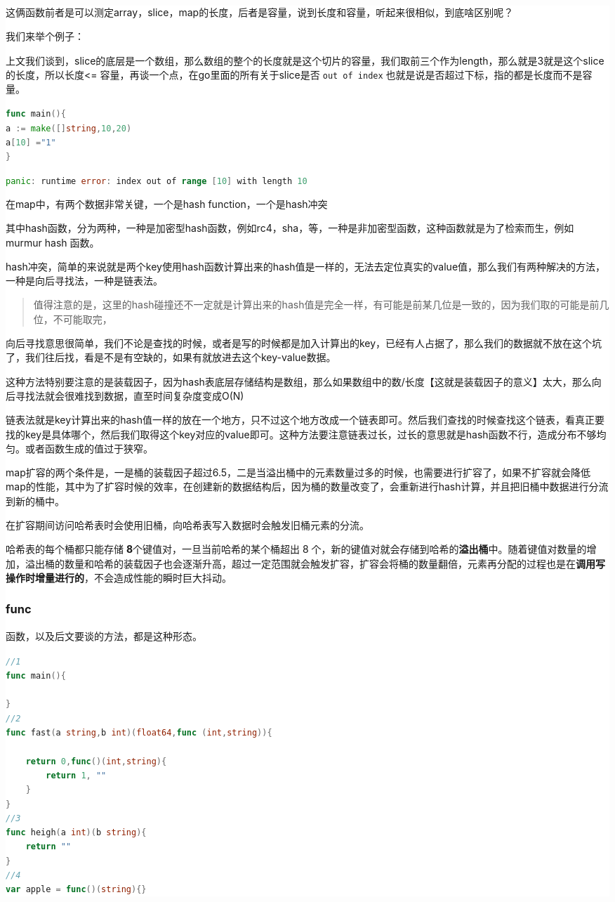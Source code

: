这俩函数前者是可以测定array，slice，map的长度，后者是容量，说到长度和容量，听起来很相似，到底啥区别呢？

我们来举个例子：

上文我们谈到，slice的底层是一个数组，那么数组的整个的长度就是这个切片的容量，我们取前三个作为length，那么就是3就是这个slice的长度，所以长度<= 容量，再谈一个点，在go里面的所有关于slice是否 `out of index` 也就是说是否超过下标，指的都是长度而不是容量。

```go
func main(){
a := make([]string,10,20)
a[10] ="1"
}
```
```go
panic: runtime error: index out of range [10] with length 10

```
在map中，有两个数据非常关键，一个是hash function，一个是hash冲突

其中hash函数，分为两种，一种是加密型hash函数，例如rc4，sha，等，一种是非加密型函数，这种函数就是为了检索而生，例如murmur hash 函数。

hash冲突，简单的来说就是两个key使用hash函数计算出来的hash值是一样的，无法去定位真实的value值，那么我们有两种解决的方法，一种是向后寻找法，一种是链表法。
> 值得注意的是，这里的hash碰撞还不一定就是计算出来的hash值是完全一样，有可能是前某几位是一致的，因为我们取的可能是前几位，不可能取完，

向后寻找意思很简单，我们不论是查找的时候，或者是写的时候都是加入计算出的key，已经有人占据了，那么我们的数据就不放在这个坑了，我们往后找，看是不是有空缺的，如果有就放进去这个key-value数据。

这种方法特别要注意的是装载因子，因为hash表底层存储结构是数组，那么如果数组中的数/长度【这就是装载因子的意义】太大，那么向后寻找法就会很难找到数据，直至时间复杂度变成O(N)

链表法就是key计算出来的hash值一样的放在一个地方，只不过这个地方改成一个链表即可。然后我们查找的时候查找这个链表，看真正要找的key是具体哪个，然后我们取得这个key对应的value即可。这种方法要注意链表过长，过长的意思就是hash函数不行，造成分布不够均匀。或者函数生成的值过于狭窄。

map扩容的两个条件是，一是桶的装载因子超过6.5，二是当溢出桶中的元素数量过多的时候，也需要进行扩容了，如果不扩容就会降低map的性能，其中为了扩容时候的效率，在创建新的数据结构后，因为桶的数量改变了，会重新进行hash计算，并且把旧桶中数据进行分流到新的桶中。

在扩容期间访问哈希表时会使用旧桶，向哈希表写入数据时会触发旧桶元素的分流。

哈希表的每个桶都只能存储 **8**个键值对，一旦当前哈希的某个桶超出 8 个，新的键值对就会存储到哈希的**溢出桶**中。随着键值对数量的增加，溢出桶的数量和哈希的装载因子也会逐渐升高，超过一定范围就会触发扩容，扩容会将桶的数量翻倍，元素再分配的过程也是在**调用写操作时增量进行的**，不会造成性能的瞬时巨大抖动。



### func
函数，以及后文要谈的方法，都是这种形态。

```go
//1
func main(){

}
//2
func fast(a string,b int)(float64,func (int,string)){

    return 0,func()(int,string){
        return 1, ""
    }
}
//3
func heigh(a int)(b string){
    return ""
}
//4
var apple = func()(string){}
```
